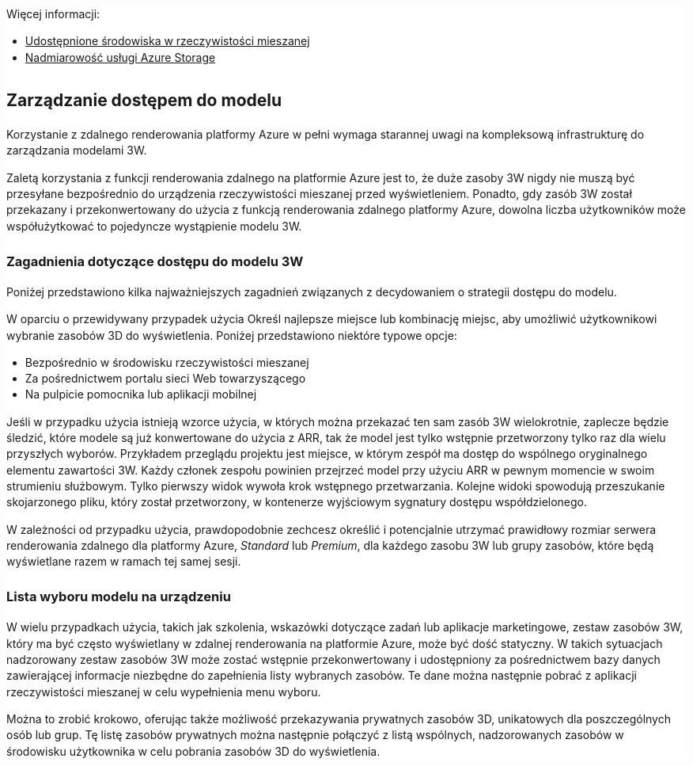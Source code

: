 Więcej informacji:

* [Udostępnione środowiska w rzeczywistości mieszanej](/windows/mixed-reality/shared-experiences-in-mixed-reality)
* [Nadmiarowość usługi Azure Storage](../../../../storage/common/storage-redundancy.md)

## <a name="managing-model-access"></a>Zarządzanie dostępem do modelu

Korzystanie z zdalnego renderowania platformy Azure w pełni wymaga starannej uwagi na kompleksową infrastrukturę do zarządzania modelami 3W.

Zaletą korzystania z funkcji renderowania zdalnego na platformie Azure jest to, że duże zasoby 3W nigdy nie muszą być przesyłane bezpośrednio do urządzenia rzeczywistości mieszanej przed wyświetleniem.  Ponadto, gdy zasób 3W został przekazany i przekonwertowany do użycia z funkcją renderowania zdalnego platformy Azure, dowolna liczba użytkowników może współużytkować to pojedyncze wystąpienie modelu 3W.

### <a name="considerations-for-3d-model-access"></a>Zagadnienia dotyczące dostępu do modelu 3W

Poniżej przedstawiono kilka najważniejszych zagadnień związanych z decydowaniem o strategii dostępu do modelu.

W oparciu o przewidywany przypadek użycia Określ najlepsze miejsce lub kombinację miejsc, aby umożliwić użytkownikowi wybranie zasobów 3D do wyświetlenia. Poniżej przedstawiono niektóre typowe opcje:

* Bezpośrednio w środowisku rzeczywistości mieszanej
* Za pośrednictwem portalu sieci Web towarzyszącego
* Na pulpicie pomocnika lub aplikacji mobilnej

Jeśli w przypadku użycia istnieją wzorce użycia, w których można przekazać ten sam zasób 3W wielokrotnie, zaplecze będzie śledzić, które modele są już konwertowane do użycia z ARR, tak że model jest tylko wstępnie przetworzony tylko raz dla wielu przyszłych wyborów. Przykładem przeglądu projektu jest miejsce, w którym zespół ma dostęp do wspólnego oryginalnego elementu zawartości 3W. Każdy członek zespołu powinien przejrzeć model przy użyciu ARR w pewnym momencie w swoim strumieniu służbowym. Tylko pierwszy widok wywoła krok wstępnego przetwarzania. Kolejne widoki spowodują przeszukanie skojarzonego pliku, który został przetworzony, w kontenerze wyjściowym sygnatury dostępu współdzielonego.

W zależności od przypadku użycia, prawdopodobnie zechcesz określić i potencjalnie utrzymać prawidłowy rozmiar serwera renderowania zdalnego dla platformy Azure, *Standard* lub *Premium*, dla każdego zasobu 3W lub grupy zasobów, które będą wyświetlane razem w ramach tej samej sesji.  

### <a name="on-device-model-selection-list"></a>Lista wyboru modelu na urządzeniu

W wielu przypadkach użycia, takich jak szkolenia, wskazówki dotyczące zadań lub aplikacje marketingowe, zestaw zasobów 3W, który ma być często wyświetlany w zdalnej renderowania na platformie Azure, może być dość statyczny. W takich sytuacjach nadzorowany zestaw zasobów 3W może zostać wstępnie przekonwertowany i udostępniony za pośrednictwem bazy danych zawierającej informacje niezbędne do zapełnienia listy wybranych zasobów. Te dane można następnie pobrać z aplikacji rzeczywistości mieszanej w celu wypełnienia menu wyboru.

Można to zrobić krokowo, oferując także możliwość przekazywania prywatnych zasobów 3D, unikatowych dla poszczególnych osób lub grup. Tę listę zasobów prywatnych można następnie połączyć z listą wspólnych, nadzorowanych zasobów w środowisku użytkownika w celu pobrania zasobów 3D do wyświetlenia.
